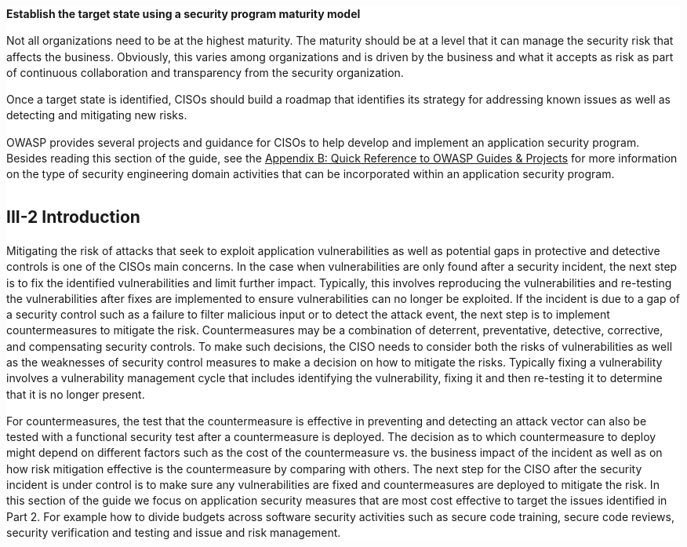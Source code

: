 **Establish the target state using a security program maturity model**

Not all organizations need to be at the highest maturity. The maturity
should be at a level that it can manage the security risk that affects
the business. Obviously, this varies among organizations and is driven
by the business and what it accepts as risk as part of continuous
collaboration and transparency from the security organization.

Once a target state is identified, CISOs should build a roadmap that
identifies its strategy for addressing known issues as well as detecting
and mitigating new risks.

OWASP provides several projects and guidance for CISOs to help develop
and implement an application security program. Besides reading this
section of the guide, see the [Appendix B: Quick Reference to OWASP
Guides &
Projects](https://www.owasp.org/index.php/CISO_AppSec_Guide:_Quick_Reference_to_OWASP_Guides_%26_Projects)
for more information on the type of security engineering domain
activities that can be incorporated within an application security
program.

## III-2 Introduction

Mitigating the risk of attacks that seek to exploit application
vulnerabilities as well as potential gaps in protective and detective
controls is one of the CISOs main concerns. In the case when
vulnerabilities are only found after a security incident, the next step
is to fix the identified vulnerabilities and limit further impact.
Typically, this involves reproducing the vulnerabilities and re-testing
the vulnerabilities after fixes are implemented to ensure
vulnerabilities can no longer be exploited. If the incident is due to a
gap of a security control such as a failure to filter malicious input or
to detect the attack event, the next step is to implement
countermeasures to mitigate the risk. Countermeasures may be a
combination of deterrent, preventative, detective, corrective, and
compensating security controls. To make such decisions, the CISO needs
to consider both the risks of vulnerabilities as well as the weaknesses
of security control measures to make a decision on how to mitigate the
risks. Typically fixing a vulnerability involves a vulnerability
management cycle that includes identifying the vulnerability, fixing it
and then re-testing it to determine that it is no longer present.

For countermeasures, the test that the countermeasure is effective in
preventing and detecting an attack vector can also be tested with a
functional security test after a countermeasure is deployed. The
decision as to which countermeasure to deploy might depend on different
factors such as the cost of the countermeasure vs. the business impact
of the incident as well as on how risk mitigation effective is the
countermeasure by comparing with others. The next step for the CISO
after the security incident is under control is to make sure any
vulnerabilities are fixed and countermeasures are deployed to mitigate
the risk. In this section of the guide we focus on application security
measures that are most cost effective to target the issues identified in
Part 2. For example how to divide budgets across software security
activities such as secure code training, secure code reviews, security
verification and testing and issue and risk management.
